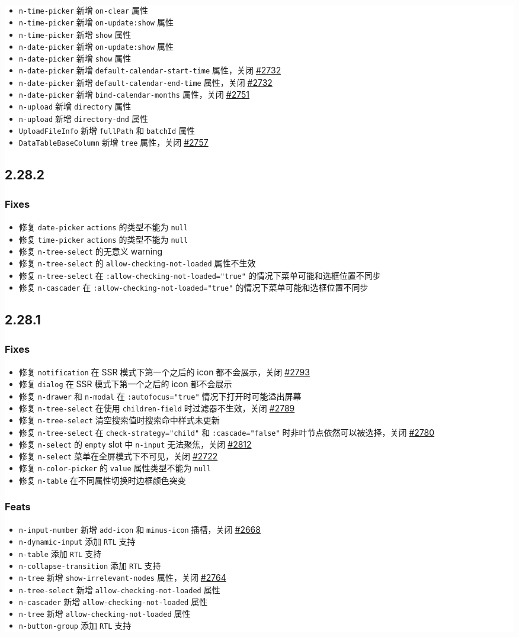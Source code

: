 - `n-time-picker` 新增 `on-clear` 属性
- `n-time-picker` 新增 `on-update:show` 属性
- `n-time-picker` 新增 `show` 属性
- `n-date-picker` 新增 `on-update:show` 属性
- `n-date-picker` 新增 `show` 属性
- `n-date-picker` 新增 `default-calendar-start-time` 属性，关闭 [#2732](https://github.com/tusen-ai/naive-ui/issues/2732)
- `n-date-picker` 新增 `default-calendar-end-time` 属性，关闭 [#2732](https://github.com/tusen-ai/naive-ui/issues/2732)
- `n-date-picker` 新增 `bind-calendar-months` 属性，关闭 [#2751](https://github.com/tusen-ai/naive-ui/issues/2751)
- `n-upload` 新增 `directory` 属性
- `n-upload` 新增 `directory-dnd` 属性
- `UploadFileInfo` 新增 `fullPath` 和 `batchId` 属性
- `DataTableBaseColumn` 新增 `tree` 属性，关闭 [#2757](https://github.com/tusen-ai/naive-ui/issues/2757)

## 2.28.2

### Fixes

- 修复 `date-picker` `actions` 的类型不能为 `null`
- 修复 `time-picker` `actions` 的类型不能为 `null`
- 修复 `n-tree-select` 的无意义 warning
- 修复 `n-tree-select` 的 `allow-checking-not-loaded` 属性不生效
- 修复 `n-tree-select` 在 `:allow-checking-not-loaded="true"` 的情况下菜单可能和选框位置不同步
- 修复 `n-cascader` 在 `:allow-checking-not-loaded="true"` 的情况下菜单可能和选框位置不同步

## 2.28.1

### Fixes

- 修复 `notification` 在 SSR 模式下第一个之后的 icon 都不会展示，关闭 [#2793](https://github.com/tusen-ai/naive-ui/issues/2793)
- 修复 `dialog` 在 SSR 模式下第一个之后的 icon 都不会展示
- 修复 `n-drawer` 和 `n-modal` 在 `:autofocus="true"` 情况下打开时可能溢出屏幕
- 修复 `n-tree-select` 在使用 `children-field` 时过滤器不生效，关闭 [#2789](https://github.com/tusen-ai/naive-ui/issues/2789)
- 修复 `n-tree-select` 清空搜索值时搜索命中样式未更新
- 修复 `n-tree-select` 在 `check-strategy="child"` 和 `:cascade="false"` 时非叶节点依然可以被选择，关闭 [#2780](https://github.com/tusen-ai/naive-ui/issues/2780)
- 修复 `n-select` 的 `empty` slot 中 `n-input` 无法聚焦，关闭 [#2812](https://github.com/tusen-ai/naive-ui/issues/2812)
- 修复 `n-select` 菜单在全屏模式下不可见，关闭 [#2722](https://github.com/tusen-ai/naive-ui/issues/2722)
- 修复 `n-color-picker` 的 `value` 属性类型不能为 `null`
- 修复 `n-table` 在不同属性切换时边框颜色突变

### Feats

- `n-input-number` 新增 `add-icon` 和 `minus-icon` 插槽，关闭 [#2668](https://github.com/tusen-ai/naive-ui/issues/2668)
- `n-dynamic-input` 添加 `RTL` 支持
- `n-table` 添加 `RTL` 支持
- `n-collapse-transition` 添加 `RTL` 支持
- `n-tree` 新增 `show-irrelevant-nodes` 属性，关闭 [#2764](https://github.com/tusen-ai/naive-ui/issues/2764)
- `n-tree-select` 新增 `allow-checking-not-loaded` 属性
- `n-cascader` 新增 `allow-checking-not-loaded` 属性
- `n-tree` 新增 `allow-checking-not-loaded` 属性
- `n-button-group` 添加 `RTL` 支持
